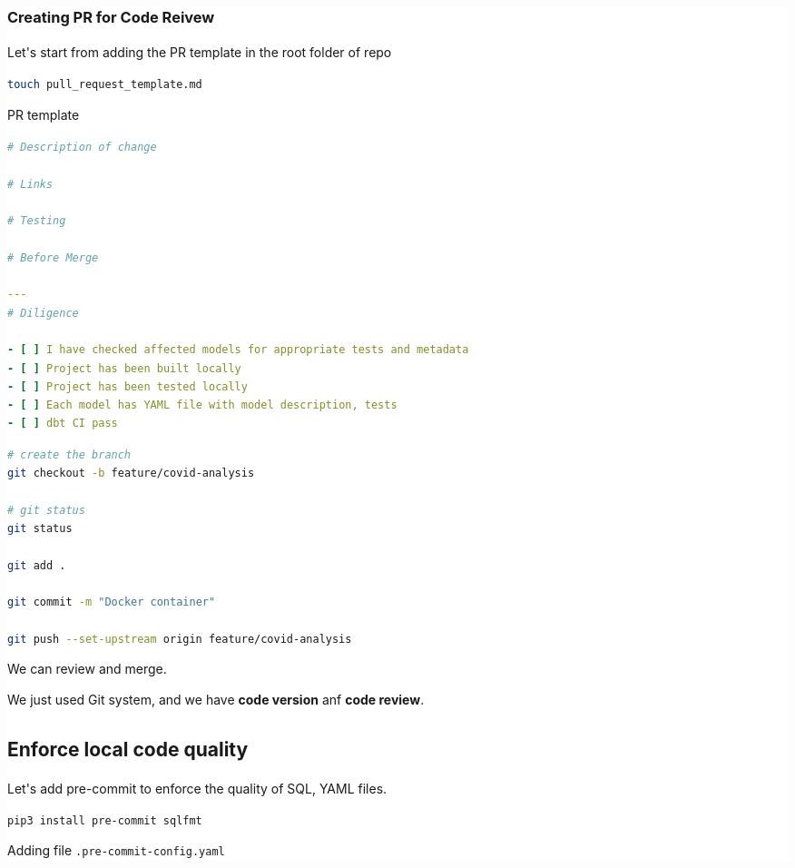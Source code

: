 ### Creating PR for Code Reivew

Let's start from adding the PR template in the root folder of repo

```bash
touch pull_request_template.md
```

PR template

```yaml
# Description of change

# Links

# Testing

# Before Merge

---
# Diligence

- [ ] I have checked affected models for appropriate tests and metadata
- [ ] Project has been built locally
- [ ] Project has been tested locally
- [ ] Each model has YAML file with model description, tests
- [ ] dbt CI pass
```

```bash
# create the branch
git checkout -b feature/covid-analysis

# git status
git status

git add .

git commit -m "Docker container"

git push --set-upstream origin feature/covid-analysis
```

We can review and merge.

We just used Git system, and we have **code version** anf **code review**.

## Enforce local code quality

Let's add pre-commit to enforce the quality of SQL, YAML files.

```bash
pip3 install pre-commit sqlfmt
```

Adding file `.pre-commit-config.yaml`

